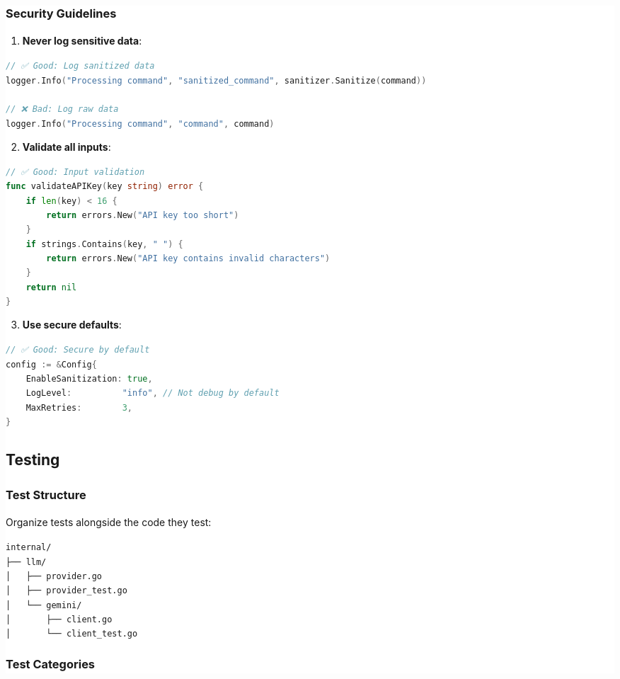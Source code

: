 ### Security Guidelines

1. **Never log sensitive data**:

```go
// ✅ Good: Log sanitized data
logger.Info("Processing command", "sanitized_command", sanitizer.Sanitize(command))

// ❌ Bad: Log raw data
logger.Info("Processing command", "command", command)
```

2. **Validate all inputs**:

```go
// ✅ Good: Input validation
func validateAPIKey(key string) error {
    if len(key) < 16 {
        return errors.New("API key too short")
    }
    if strings.Contains(key, " ") {
        return errors.New("API key contains invalid characters")
    }
    return nil
}
```

3. **Use secure defaults**:

```go
// ✅ Good: Secure by default
config := &Config{
    EnableSanitization: true,
    LogLevel:          "info", // Not debug by default
    MaxRetries:        3,
}
```

## Testing

### Test Structure

Organize tests alongside the code they test:

```
internal/
├── llm/
│   ├── provider.go
│   ├── provider_test.go
│   └── gemini/
│       ├── client.go
│       └── client_test.go
```

### Test Categories
